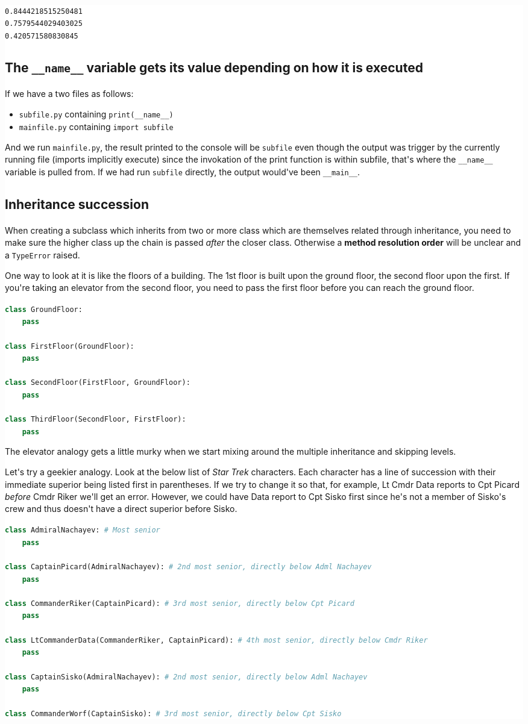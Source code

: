    0.8444218515250481
    0.7579544029403025
    0.420571580830845


## The `__name__` variable gets its value depending on how it is executed
If we have a two files as follows:
- `subfile.py` containing `print(__name__)`
- `mainfile.py` containing `import subfile`

And we run `mainfile.py`, the result printed to the console will be `subfile` even though the output was trigger by the currently running file (imports implicitly execute) since the invokation of the print function is within subfile, that's where the `__name__` variable is pulled from. If we had run `subfile` directly, the output would've been `__main__`.

## Inheritance succession
When creating a subclass which inherits from two or more class which are themselves related through inheritance, you need to make sure the higher class up the chain is passed *after* the closer class. Otherwise a __method resolution order__ will be unclear and a `TypeError` raised.

One way to look at it is like the floors of a building. The 1st floor is built upon the ground floor, the second floor upon the first. If you're taking an elevator from the second floor, you need to pass the first floor before you can reach the ground floor.


```python
class GroundFloor:
    pass

class FirstFloor(GroundFloor):
    pass

class SecondFloor(FirstFloor, GroundFloor):
    pass

class ThirdFloor(SecondFloor, FirstFloor):
    pass
```

The elevator analogy gets a little murky when we start mixing around the multiple inheritance and skipping levels.

Let's try a geekier analogy. Look at the below list of *Star Trek* characters. Each character has a line of succession with their immediate superior being listed first in parentheses. If we try to change it so that, for example, Lt Cmdr Data reports to Cpt Picard *before* Cmdr Riker we'll get an error. However, we could have Data report to Cpt Sisko first since he's not a member of Sisko's crew and thus doesn't have a direct superior before Sisko.


```python
class AdmiralNachayev: # Most senior
    pass

class CaptainPicard(AdmiralNachayev): # 2nd most senior, directly below Adml Nachayev
    pass

class CommanderRiker(CaptainPicard): # 3rd most senior, directly below Cpt Picard
    pass

class LtCommanderData(CommanderRiker, CaptainPicard): # 4th most senior, directly below Cmdr Riker
    pass

class CaptainSisko(AdmiralNachayev): # 2nd most senior, directly below Adml Nachayev
    pass

class CommanderWorf(CaptainSisko): # 3rd most senior, directly below Cpt Sisko
```